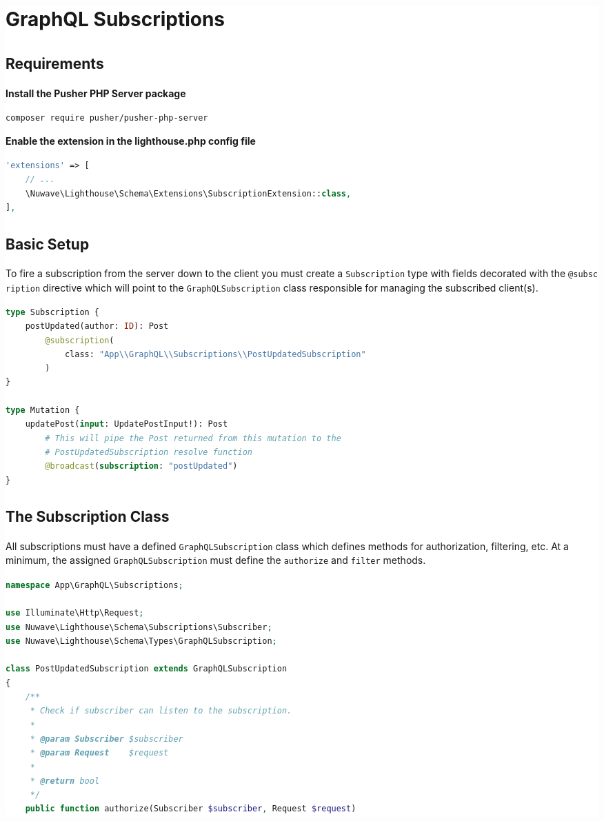 # GraphQL Subscriptions

## Requirements

**Install the Pusher PHP Server package**

```bash
composer require pusher/pusher-php-server
```

**Enable the extension in the lighthouse.php config file**

```php
'extensions' => [
    // ...
    \Nuwave\Lighthouse\Schema\Extensions\SubscriptionExtension::class,
],
```

## Basic Setup

To fire a subscription from the server down to the client you must create a `Subscription` type with fields decorated with the `@subscription` directive which will point to the `GraphQLSubscription` class responsible for managing the subscribed client(s).

```graphql
type Subscription {
    postUpdated(author: ID): Post
        @subscription(
            class: "App\\GraphQL\\Subscriptions\\PostUpdatedSubscription"
        )
}

type Mutation {
    updatePost(input: UpdatePostInput!): Post
        # This will pipe the Post returned from this mutation to the
        # PostUpdatedSubscription resolve function
        @broadcast(subscription: "postUpdated")
}
```

## The Subscription Class

All subscriptions must have a defined `GraphQLSubscription` class which defines methods for authorization, filtering, etc. At a minimum, the assigned `GraphQLSubscription` must define the `authorize` and `filter` methods.

```php
namespace App\GraphQL\Subscriptions;

use Illuminate\Http\Request;
use Nuwave\Lighthouse\Schema\Subscriptions\Subscriber;
use Nuwave\Lighthouse\Schema\Types\GraphQLSubscription;

class PostUpdatedSubscription extends GraphQLSubscription
{
    /**
     * Check if subscriber can listen to the subscription.
     *
     * @param Subscriber $subscriber
     * @param Request    $request
     *
     * @return bool
     */
    public function authorize(Subscriber $subscriber, Request $request)
```